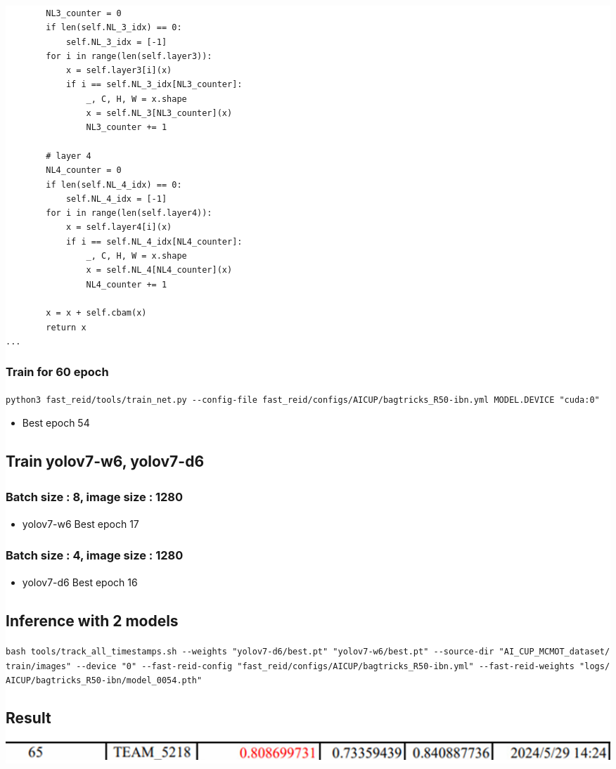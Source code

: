 ```
        NL3_counter = 0
        if len(self.NL_3_idx) == 0:
            self.NL_3_idx = [-1]
        for i in range(len(self.layer3)):
            x = self.layer3[i](x)
            if i == self.NL_3_idx[NL3_counter]:
                _, C, H, W = x.shape
                x = self.NL_3[NL3_counter](x)
                NL3_counter += 1

        # layer 4
        NL4_counter = 0
        if len(self.NL_4_idx) == 0:
            self.NL_4_idx = [-1]
        for i in range(len(self.layer4)):
            x = self.layer4[i](x)
            if i == self.NL_4_idx[NL4_counter]:
                _, C, H, W = x.shape
                x = self.NL_4[NL4_counter](x)
                NL4_counter += 1
             
        x = x + self.cbam(x)
        return x
...
```
### Train for 60 epoch   
```
python3 fast_reid/tools/train_net.py --config-file fast_reid/configs/AICUP/bagtricks_R50-ibn.yml MODEL.DEVICE "cuda:0"
```
- Best epoch 54   
   
## Train yolov7-w6, yolov7-d6   
### Batch size : 8, image size : 1280   
- yolov7-w6 Best epoch 17   
   
### Batch size : 4, image size : 1280   
- yolov7-d6 Best epoch 16   
   
## Inference with 2 models   
```
bash tools/track_all_timestamps.sh --weights "yolov7-d6/best.pt" "yolov7-w6/best.pt" --source-dir "AI_CUP_MCMOT_dataset/train/images" --device "0" --fast-reid-config "fast_reid/configs/AICUP/bagtricks_R50-ibn.yml" --fast-reid-weights "logs/AICUP/bagtricks_R50-ibn/model_0054.pth"
```
## Result
![image](https://github.com/Plmoleonely/AICUP2024-TEAM_5218/blob/main/image.png)
